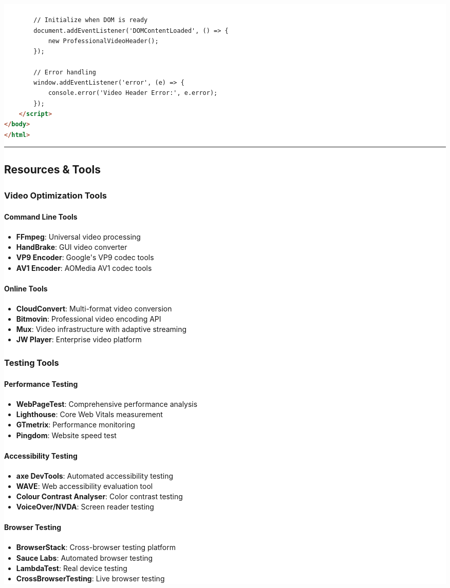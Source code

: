 ```html
        
        // Initialize when DOM is ready
        document.addEventListener('DOMContentLoaded', () => {
            new ProfessionalVideoHeader();
        });
        
        // Error handling
        window.addEventListener('error', (e) => {
            console.error('Video Header Error:', e.error);
        });
    </script>
</body>
</html>
```

---

## Resources & Tools

### Video Optimization Tools

#### Command Line Tools
- **FFmpeg**: Universal video processing
- **HandBrake**: GUI video converter
- **VP9 Encoder**: Google's VP9 codec tools
- **AV1 Encoder**: AOMedia AV1 codec tools

#### Online Tools
- **CloudConvert**: Multi-format video conversion
- **Bitmovin**: Professional video encoding API
- **Mux**: Video infrastructure with adaptive streaming
- **JW Player**: Enterprise video platform

### Testing Tools

#### Performance Testing
- **WebPageTest**: Comprehensive performance analysis
- **Lighthouse**: Core Web Vitals measurement
- **GTmetrix**: Performance monitoring
- **Pingdom**: Website speed test

#### Accessibility Testing
- **axe DevTools**: Automated accessibility testing
- **WAVE**: Web accessibility evaluation tool
- **Colour Contrast Analyser**: Color contrast testing
- **VoiceOver/NVDA**: Screen reader testing

#### Browser Testing
- **BrowserStack**: Cross-browser testing platform
- **Sauce Labs**: Automated browser testing
- **LambdaTest**: Real device testing
- **CrossBrowserTesting**: Live browser testing
